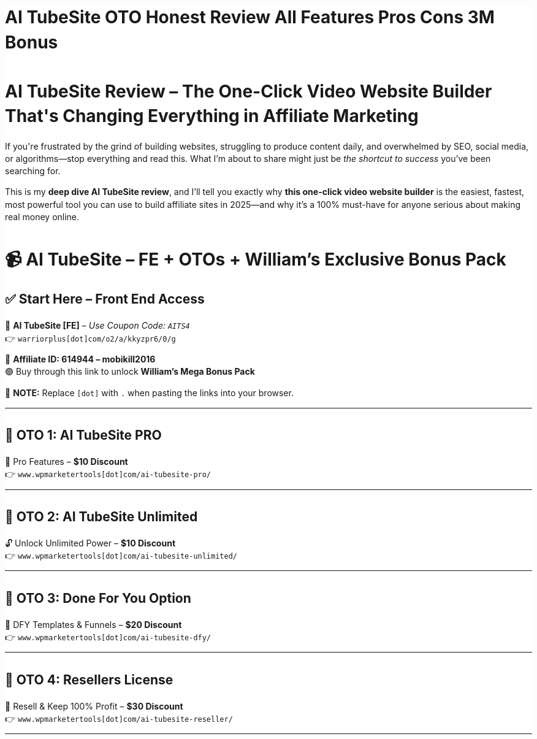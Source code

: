 # AI TubeSite OTO Honest Review All Features Pros Cons 3M Bonus
<h1 data-start="0" data-end="112"><strong data-start="2" data-end="112">AI TubeSite Review – The One-Click Video Website Builder That's Changing Everything in Affiliate Marketing</strong></h1>
<p data-start="114" data-end="380">If you're frustrated by the grind of building websites, struggling to produce content daily, and overwhelmed by SEO, social media, or algorithms—stop everything and read this. What I’m about to share might just be <em data-start="328" data-end="353">the shortcut to success</em> you’ve been searching for.</p>
<p data-start="382" data-end="667">This is my <strong data-start="393" data-end="425">deep dive AI TubeSite review</strong>, and I’ll tell you exactly why <strong data-start="457" data-end="497">this one-click video website builder</strong> is the easiest, fastest, most powerful tool you can use to build affiliate sites in 2025—and why it’s a 100% must-have for anyone serious about making real money online.</p>

# 📹 AI TubeSite – FE + OTOs + William’s Exclusive Bonus Pack

## ✅ Start Here – Front End Access  
💼 **AI TubeSite [FE]** – *Use Coupon Code: `AITS4`*  
👉 `warriorplus[dot]com/o2/a/kkyzpr6/0/g`

🔑 **Affiliate ID: 614944 – mobikill2016**  
🟢 Buy through this link to unlock **William’s Mega Bonus Pack**

📝 **NOTE:** Replace `[dot]` with `.` when pasting the links into your browser.

---

## 🚀 OTO 1: AI TubeSite PRO  
🌟 Pro Features – **$10 Discount**  
👉 `www.wpmarketertools[dot]com/ai-tubesite-pro/`

---

## 🚀 OTO 2: AI TubeSite Unlimited  
🔓 Unlock Unlimited Power – **$10 Discount**  
👉 `www.wpmarketertools[dot]com/ai-tubesite-unlimited/`

---

## 🚀 OTO 3: Done For You Option  
📂 DFY Templates & Funnels – **$20 Discount**  
👉 `www.wpmarketertools[dot]com/ai-tubesite-dfy/`

---

## 🚀 OTO 4: Resellers License  
💼 Resell & Keep 100% Profit – **$30 Discount**  
👉 `www.wpmarketertools[dot]com/ai-tubesite-reseller/`

---